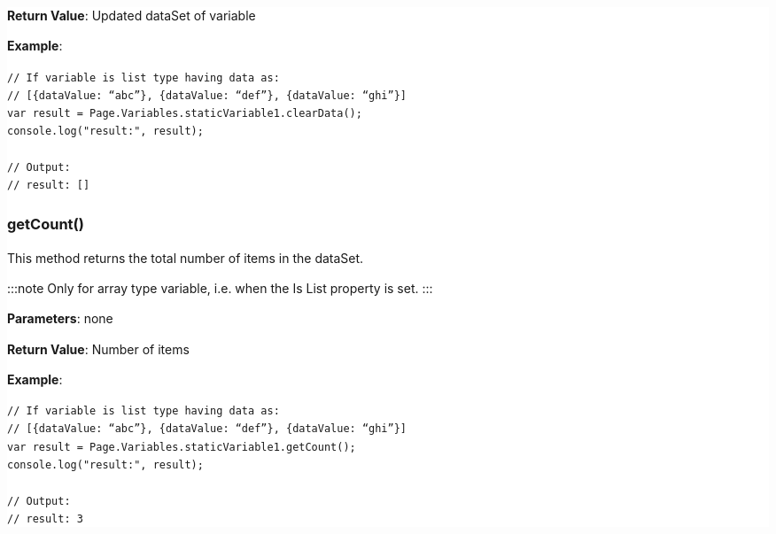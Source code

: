 **Return Value**: Updated dataSet of variable

**Example**:
```
// If variable is list type having data as:
// [{dataValue: “abc”}, {dataValue: “def”}, {dataValue: “ghi”}]
var result = Page.Variables.staticVariable1.clearData();
console.log("result:", result);

// Output: 
// result: []
```
### getCount()

This method returns the total number of items in the dataSet. 

:::note
Only for array type variable, i.e. when the Is List property is set.
:::

**Parameters**: none

**Return Value**: Number of items

**Example**:
```
// If variable is list type having data as:
// [{dataValue: “abc”}, {dataValue: “def”}, {dataValue: “ghi”}]
var result = Page.Variables.staticVariable1.getCount();
console.log("result:", result);

// Output: 
// result: 3
```
